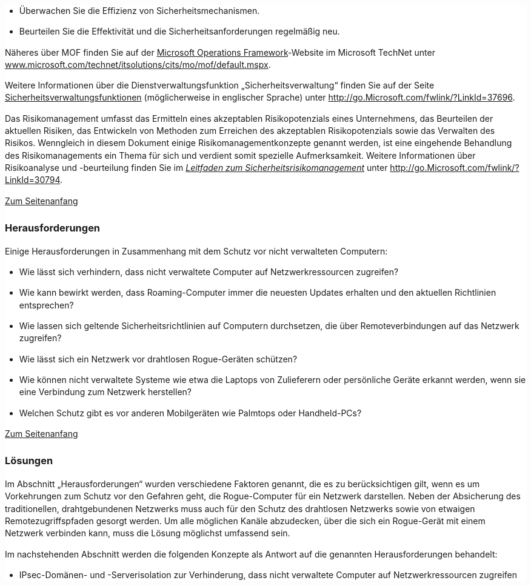* Überwachen Sie die Effizienz von Sicherheitsmechanismen.

* Beurteilen Sie die Effektivität und die Sicherheitsanforderungen regelmäßig neu.


Näheres über MOF finden Sie auf der [Microsoft Operations Framework](http://www.microsoft.com/technet/itsolutions/cits/mo/mof/default.mspx)-Website im Microsoft TechNet unter www.microsoft.com/technet/itsolutions/cits/mo/mof/default.mspx.

Weitere Informationen über die Dienstverwaltungsfunktion „Sicherheitsverwaltung“ finden Sie auf der Seite [Sicherheitsverwaltungsfunktionen](http://go.microsoft.com/fwlink/?linkid=37696) (möglicherweise in englischer Sprache) unter http://go.Microsoft.com/fwlink/?LinkId=37696.

Das Risikomanagement umfasst das Ermitteln eines akzeptablen Risikopotenzials eines Unternehmens, das Beurteilen der aktuellen Risiken, das Entwickeln von Methoden zum Erreichen des akzeptablen Risikopotenzials sowie das Verwalten des Risikos. Wenngleich in diesem Dokument einige Risikomanagementkonzepte genannt werden, ist eine eingehende Behandlung des Risikomanagements ein Thema für sich und verdient somit spezielle Aufmerksamkeit. Weitere Informationen über Risikoanalyse und -beurteilung finden Sie im [*Leitfaden zum Sicherheitsrisikomanagement*](http://go.microsoft.com/fwlink/?linkid=30794) unter http://go.Microsoft.com/fwlink/?LinkId=30794.

[Zum Seitenanfang](#mainsection)  



### Herausforderungen

Einige Herausforderungen in Zusammenhang mit dem Schutz vor nicht verwalteten Computern:
* Wie lässt sich verhindern, dass nicht verwaltete Computer auf Netzwerkressourcen zugreifen?

* Wie kann bewirkt werden, dass Roaming-Computer immer die neuesten Updates erhalten und den aktuellen Richtlinien entsprechen?

* Wie lassen sich geltende Sicherheitsrichtlinien auf Computern durchsetzen, die über Remoteverbindungen auf das Netzwerk zugreifen?

* Wie lässt sich ein Netzwerk vor drahtlosen Rogue-Geräten schützen?

* Wie können nicht verwaltete Systeme wie etwa die Laptops von Zulieferern oder persönliche Geräte erkannt werden, wenn sie eine Verbindung zum Netzwerk herstellen?

* Welchen Schutz gibt es vor anderen Mobilgeräten wie Palmtops oder Handheld-PCs?

[Zum Seitenanfang](#mainsection)  



### Lösungen

Im Abschnitt „Herausforderungen“ wurden verschiedene Faktoren genannt, die es zu berücksichtigen gilt, wenn es um Vorkehrungen zum Schutz vor den Gefahren geht, die Rogue-Computer für ein Netzwerk darstellen. Neben der Absicherung des traditionellen, drahtgebundenen Netzwerks muss auch für den Schutz des drahtlosen Netzwerks sowie von etwaigen Remotezugriffspfaden gesorgt werden. Um alle möglichen Kanäle abzudecken, über die sich ein Rogue-Gerät mit einem Netzwerk verbinden kann, muss die Lösung möglichst umfassend sein.

Im nachstehenden Abschnitt werden die folgenden Konzepte als Antwort auf die genannten Herausforderungen behandelt:
* IPsec-Domänen- und -Serverisolation zur Verhinderung, dass nicht verwaltete Computer auf Netzwerkressourcen zugreifen
